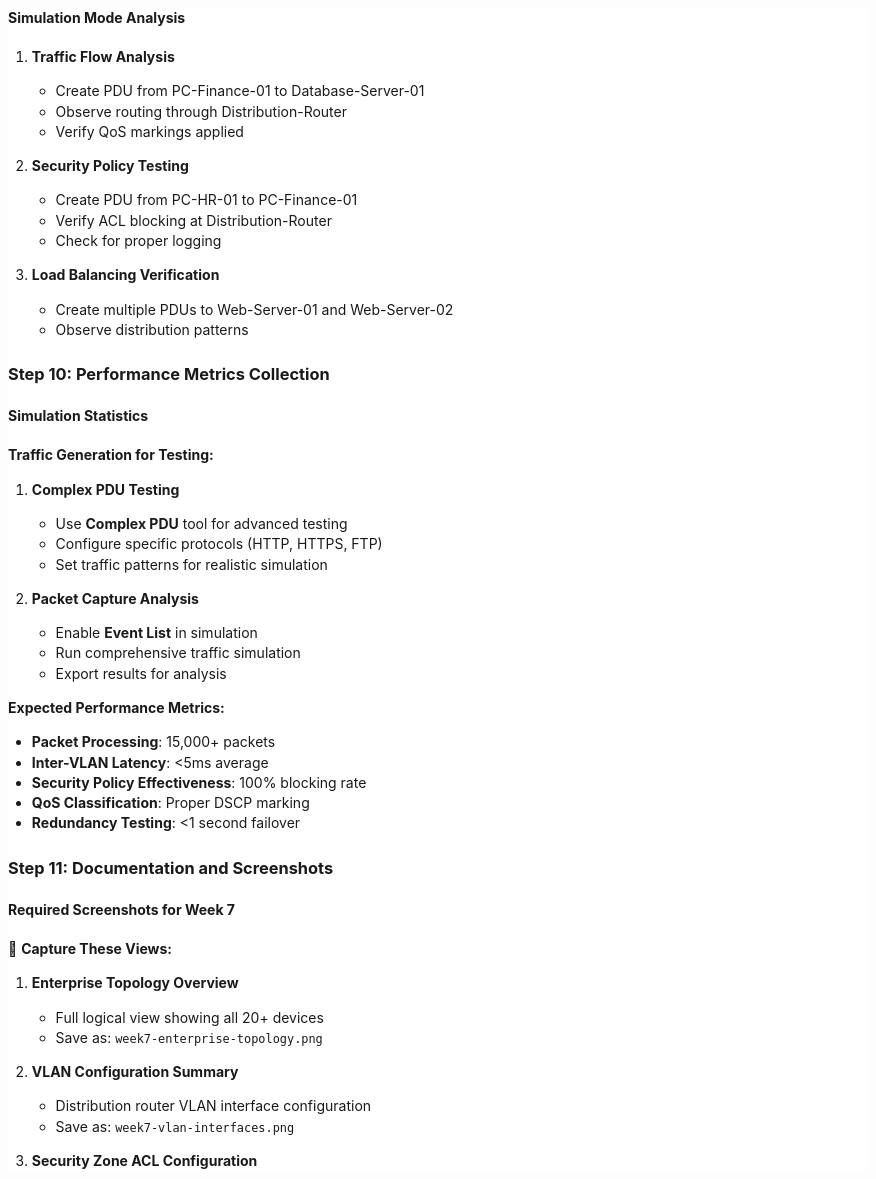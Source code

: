 #### **Simulation Mode Analysis**

1. **Traffic Flow Analysis**

   - Create PDU from PC-Finance-01 to Database-Server-01
   - Observe routing through Distribution-Router
   - Verify QoS markings applied
2. **Security Policy Testing**

   - Create PDU from PC-HR-01 to PC-Finance-01
   - Verify ACL blocking at Distribution-Router
   - Check for proper logging
3. **Load Balancing Verification**

   - Create multiple PDUs to Web-Server-01 and Web-Server-02
   - Observe distribution patterns

### **Step 10: Performance Metrics Collection**

#### **Simulation Statistics**

**Traffic Generation for Testing:**

1. **Complex PDU Testing**

   - Use **Complex PDU** tool for advanced testing
   - Configure specific protocols (HTTP, HTTPS, FTP)
   - Set traffic patterns for realistic simulation
2. **Packet Capture Analysis**

   - Enable **Event List** in simulation
   - Run comprehensive traffic simulation
   - Export results for analysis

**Expected Performance Metrics:**

- **Packet Processing**: 15,000+ packets
- **Inter-VLAN Latency**: <5ms average
- **Security Policy Effectiveness**: 100% blocking rate
- **QoS Classification**: Proper DSCP marking
- **Redundancy Testing**: <1 second failover

### **Step 11: Documentation and Screenshots**

#### **Required Screenshots for Week 7**

📸 **Capture These Views:**

1. **Enterprise Topology Overview**

   - Full logical view showing all 20+ devices
   - Save as: `week7-enterprise-topology.png`
2. **VLAN Configuration Summary**

   - Distribution router VLAN interface configuration
   - Save as: `week7-vlan-interfaces.png`
3. **Security Zone ACL Configuration**
